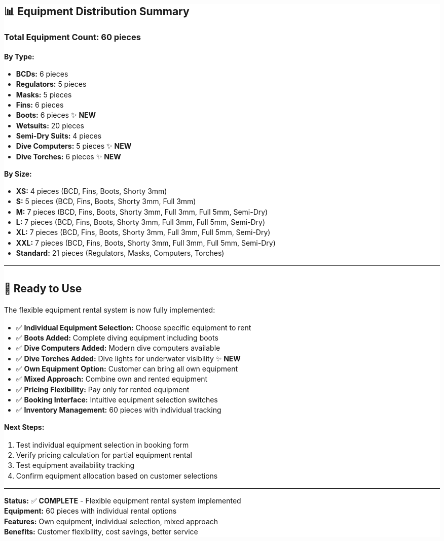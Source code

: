 
## 📊 **Equipment Distribution Summary**

### **Total Equipment Count:** 60 pieces

**By Type:**
- **BCDs:** 6 pieces
- **Regulators:** 5 pieces
- **Masks:** 5 pieces
- **Fins:** 6 pieces
- **Boots:** 6 pieces ✨ **NEW**
- **Wetsuits:** 20 pieces
- **Semi-Dry Suits:** 4 pieces
- **Dive Computers:** 5 pieces ✨ **NEW**
- **Dive Torches:** 6 pieces ✨ **NEW**

**By Size:**
- **XS:** 4 pieces (BCD, Fins, Boots, Shorty 3mm)
- **S:** 5 pieces (BCD, Fins, Boots, Shorty 3mm, Full 3mm)
- **M:** 7 pieces (BCD, Fins, Boots, Shorty 3mm, Full 3mm, Full 5mm, Semi-Dry)
- **L:** 7 pieces (BCD, Fins, Boots, Shorty 3mm, Full 3mm, Full 5mm, Semi-Dry)
- **XL:** 7 pieces (BCD, Fins, Boots, Shorty 3mm, Full 3mm, Full 5mm, Semi-Dry)
- **XXL:** 7 pieces (BCD, Fins, Boots, Shorty 3mm, Full 3mm, Full 5mm, Semi-Dry)
- **Standard:** 21 pieces (Regulators, Masks, Computers, Torches)

---

## 🚀 **Ready to Use**

The flexible equipment rental system is now fully implemented:

- ✅ **Individual Equipment Selection:** Choose specific equipment to rent
- ✅ **Boots Added:** Complete diving equipment including boots
- ✅ **Dive Computers Added:** Modern dive computers available
- ✅ **Dive Torches Added:** Dive lights for underwater visibility ✨ **NEW**
- ✅ **Own Equipment Option:** Customer can bring all own equipment
- ✅ **Mixed Approach:** Combine own and rented equipment
- ✅ **Pricing Flexibility:** Pay only for rented equipment
- ✅ **Booking Interface:** Intuitive equipment selection switches
- ✅ **Inventory Management:** 60 pieces with individual tracking

**Next Steps:**
1. Test individual equipment selection in booking form
2. Verify pricing calculation for partial equipment rental
3. Test equipment availability tracking
4. Confirm equipment allocation based on customer selections

---

**Status:** ✅ **COMPLETE** - Flexible equipment rental system implemented  
**Equipment:** 60 pieces with individual rental options  
**Features:** Own equipment, individual selection, mixed approach  
**Benefits:** Customer flexibility, cost savings, better service
